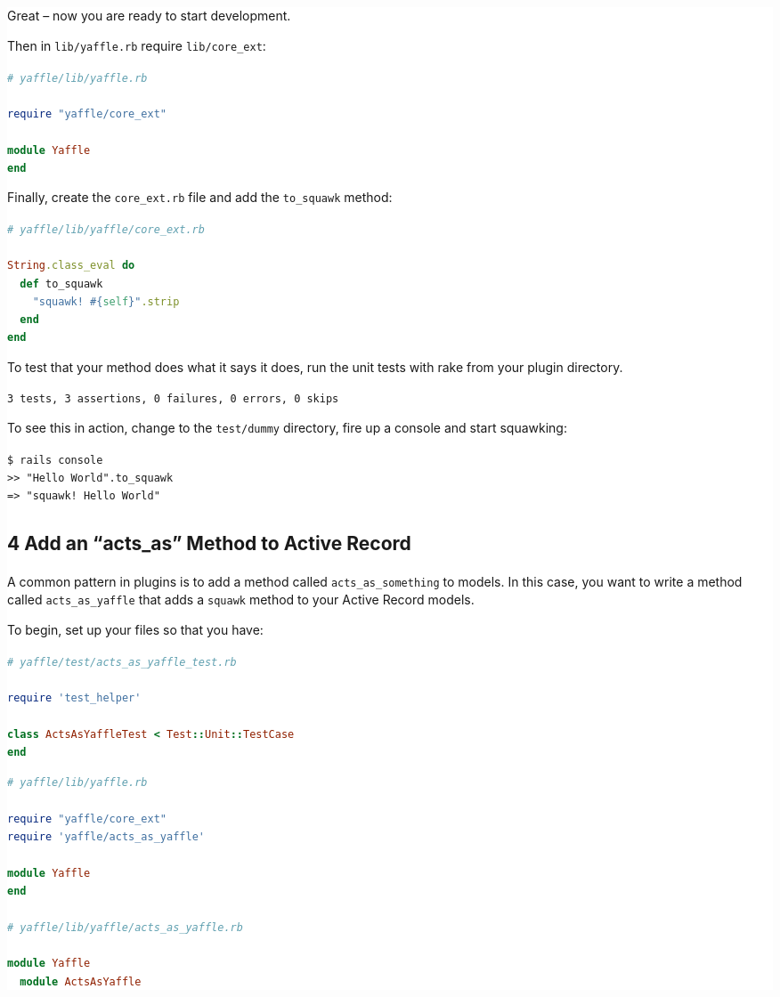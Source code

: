 Great – now you are ready to start development.

Then in `lib/yaffle.rb` require `lib/core_ext`:

```ruby
# yaffle/lib/yaffle.rb

require "yaffle/core_ext"

module Yaffle
end
```

Finally, create the `core_ext.rb` file and add the `to_squawk` method:

```ruby
# yaffle/lib/yaffle/core_ext.rb

String.class_eval do
  def to_squawk
    "squawk! #{self}".strip
  end
end
```

To test that your method does what it says it does, run the unit tests with rake from your plugin directory.

```
3 tests, 3 assertions, 0 failures, 0 errors, 0 skips
```

To see this in action, change to the `test/dummy` directory, fire up a console and start squawking:

```
$ rails console
>> "Hello World".to_squawk
=> "squawk! Hello World"
```

## 4 Add an “acts_as” Method to Active Record

A common pattern in plugins is to add a method called `acts_as_something` to models. In this case, you want to write a method called `acts_as_yaffle` that adds a `squawk` method to your Active Record models.

To begin, set up your files so that you have:

```ruby
# yaffle/test/acts_as_yaffle_test.rb

require 'test_helper'

class ActsAsYaffleTest < Test::Unit::TestCase
end
```

```ruby
# yaffle/lib/yaffle.rb

require "yaffle/core_ext"
require 'yaffle/acts_as_yaffle'

module Yaffle
end

# yaffle/lib/yaffle/acts_as_yaffle.rb

module Yaffle
  module ActsAsYaffle
```